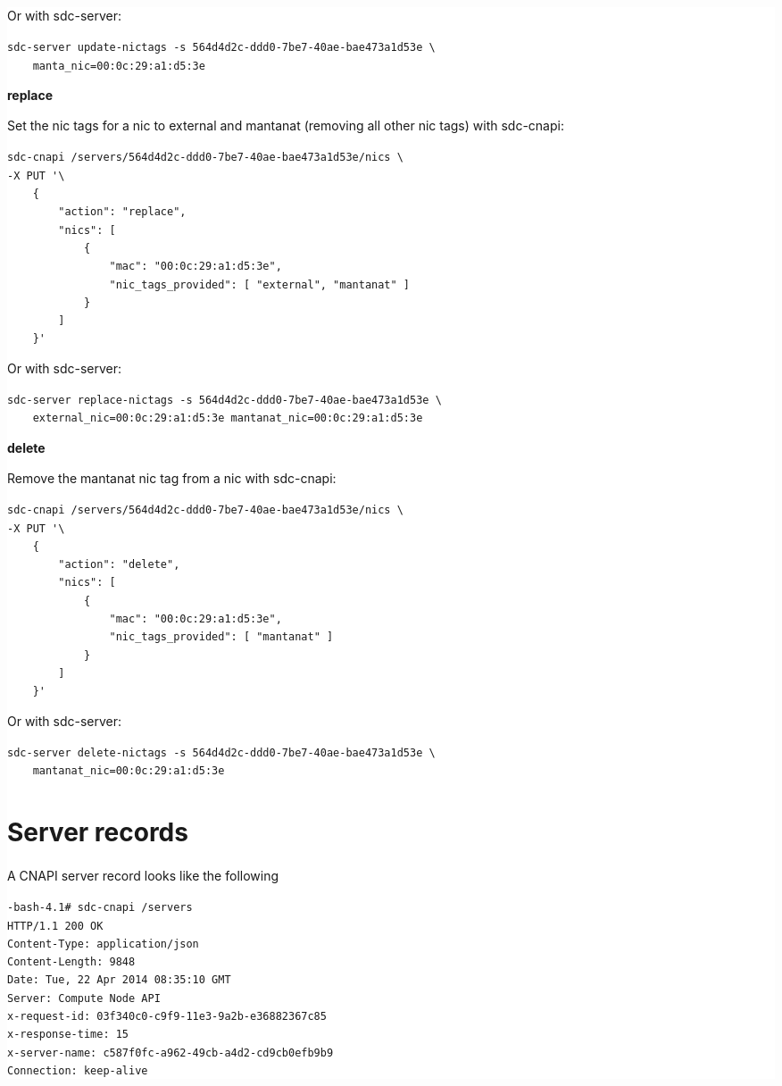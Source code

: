 Or with sdc-server:

    sdc-server update-nictags -s 564d4d2c-ddd0-7be7-40ae-bae473a1d53e \
        manta_nic=00:0c:29:a1:d5:3e

**replace**

Set the nic tags for a nic to external and mantanat (removing all other nic
tags) with sdc-cnapi:

    sdc-cnapi /servers/564d4d2c-ddd0-7be7-40ae-bae473a1d53e/nics \
    -X PUT '\
        {
            "action": "replace",
            "nics": [
                {
                    "mac": "00:0c:29:a1:d5:3e",
                    "nic_tags_provided": [ "external", "mantanat" ]
                }
            ]
        }'

Or with sdc-server:

    sdc-server replace-nictags -s 564d4d2c-ddd0-7be7-40ae-bae473a1d53e \
        external_nic=00:0c:29:a1:d5:3e mantanat_nic=00:0c:29:a1:d5:3e

**delete**

Remove the mantanat nic tag from a nic with sdc-cnapi:

    sdc-cnapi /servers/564d4d2c-ddd0-7be7-40ae-bae473a1d53e/nics \
    -X PUT '\
        {
            "action": "delete",
            "nics": [
                {
                    "mac": "00:0c:29:a1:d5:3e",
                    "nic_tags_provided": [ "mantanat" ]
                }
            ]
        }'

Or with sdc-server:

    sdc-server delete-nictags -s 564d4d2c-ddd0-7be7-40ae-bae473a1d53e \
        mantanat_nic=00:0c:29:a1:d5:3e

# Server records


A CNAPI server record looks like the following

    -bash-4.1# sdc-cnapi /servers
    HTTP/1.1 200 OK
    Content-Type: application/json
    Content-Length: 9848
    Date: Tue, 22 Apr 2014 08:35:10 GMT
    Server: Compute Node API
    x-request-id: 03f340c0-c9f9-11e3-9a2b-e36882367c85
    x-response-time: 15
    x-server-name: c587f0fc-a962-49cb-a4d2-cd9cb0efb9b9
    Connection: keep-alive
